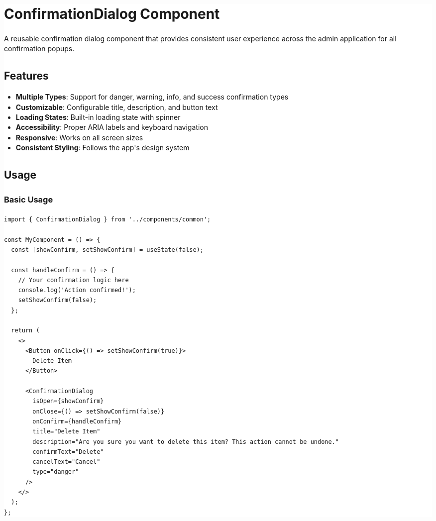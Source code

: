 # ConfirmationDialog Component

A reusable confirmation dialog component that provides consistent user experience across the admin application for all confirmation popups.

## Features

- **Multiple Types**: Support for danger, warning, info, and success confirmation types
- **Customizable**: Configurable title, description, and button text
- **Loading States**: Built-in loading state with spinner
- **Accessibility**: Proper ARIA labels and keyboard navigation
- **Responsive**: Works on all screen sizes
- **Consistent Styling**: Follows the app's design system

## Usage

### Basic Usage

```tsx
import { ConfirmationDialog } from '../components/common';

const MyComponent = () => {
  const [showConfirm, setShowConfirm] = useState(false);

  const handleConfirm = () => {
    // Your confirmation logic here
    console.log('Action confirmed!');
    setShowConfirm(false);
  };

  return (
    <>
      <Button onClick={() => setShowConfirm(true)}>
        Delete Item
      </Button>

      <ConfirmationDialog
        isOpen={showConfirm}
        onClose={() => setShowConfirm(false)}
        onConfirm={handleConfirm}
        title="Delete Item"
        description="Are you sure you want to delete this item? This action cannot be undone."
        confirmText="Delete"
        cancelText="Cancel"
        type="danger"
      />
    </>
  );
};
```
